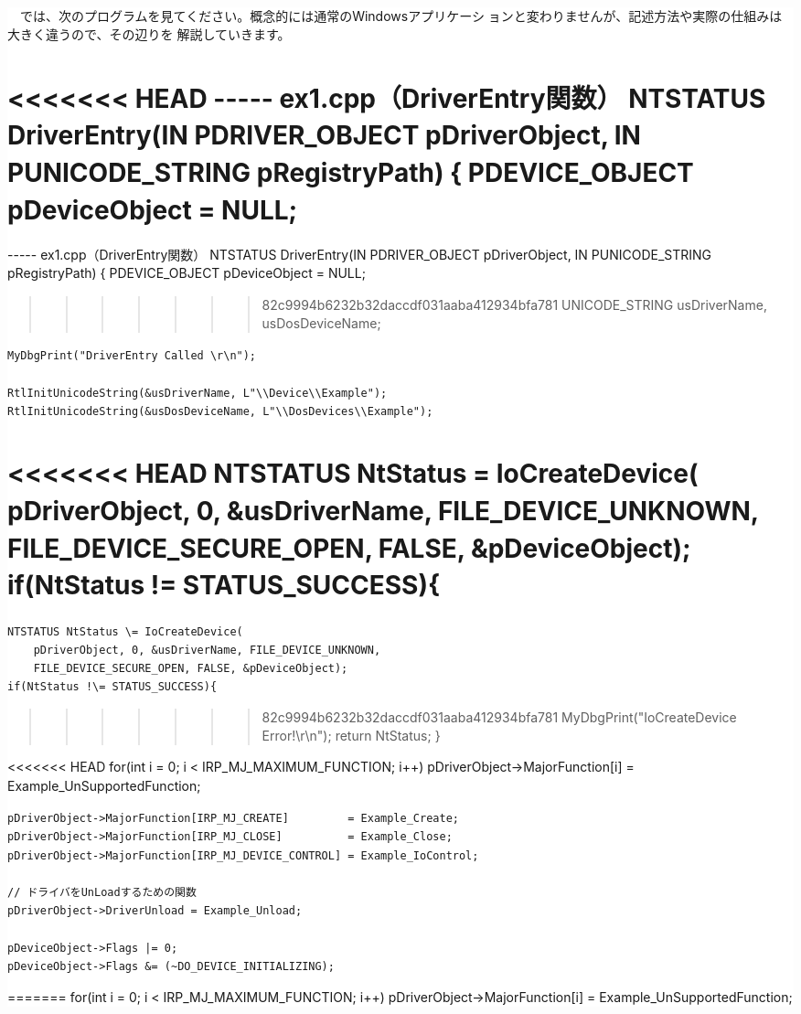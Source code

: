 　では、次のプログラムを見てください。概念的には通常のWindowsアプリケーシ
ョンと変わりませんが、記述方法や実際の仕組みは大きく違うので、その辺りを
解説していきます。

<<<<<<< HEAD
-----  ex1.cpp（DriverEntry関数）
NTSTATUS DriverEntry(IN PDRIVER_OBJECT pDriverObject,
                     IN PUNICODE_STRING pRegistryPath)
{
    PDEVICE_OBJECT pDeviceObject = NULL;
=======
\-\-\-\-\-  ex1.cpp（DriverEntry関数）
NTSTATUS DriverEntry(IN PDRIVER_OBJECT pDriverObject,
                     IN PUNICODE_STRING pRegistryPath)
{
    PDEVICE_OBJECT pDeviceObject \= NULL;
>>>>>>> 82c9994b6232b32daccdf031aaba412934bfa781
    UNICODE_STRING usDriverName, usDosDeviceName;

    MyDbgPrint("DriverEntry Called \r\n");

    RtlInitUnicodeString(&usDriverName, L"\\Device\\Example");
    RtlInitUnicodeString(&usDosDeviceName, L"\\DosDevices\\Example"); 

<<<<<<< HEAD
    NTSTATUS NtStatus = IoCreateDevice(
        pDriverObject, 0, &usDriverName, FILE_DEVICE_UNKNOWN,
        FILE_DEVICE_SECURE_OPEN, FALSE, &pDeviceObject);
    if(NtStatus != STATUS_SUCCESS){
=======
    NTSTATUS NtStatus \= IoCreateDevice(
        pDriverObject, 0, &usDriverName, FILE_DEVICE_UNKNOWN,
        FILE_DEVICE_SECURE_OPEN, FALSE, &pDeviceObject);
    if(NtStatus !\= STATUS_SUCCESS){
>>>>>>> 82c9994b6232b32daccdf031aaba412934bfa781
        MyDbgPrint("IoCreateDevice Error!\r\n");
        return NtStatus;
    }

<<<<<<< HEAD
    for(int i = 0; i < IRP_MJ_MAXIMUM_FUNCTION; i++)
         pDriverObject->MajorFunction[i] = Example_UnSupportedFunction;

    pDriverObject->MajorFunction[IRP_MJ_CREATE]         = Example_Create;
    pDriverObject->MajorFunction[IRP_MJ_CLOSE]          = Example_Close;
    pDriverObject->MajorFunction[IRP_MJ_DEVICE_CONTROL] = Example_IoControl;
    
    // ドライバをUnLoadするための関数
    pDriverObject->DriverUnload = Example_Unload; 

    pDeviceObject->Flags |= 0;
    pDeviceObject->Flags &= (~DO_DEVICE_INITIALIZING);
=======
    for(int i \= 0; i < IRP_MJ_MAXIMUM_FUNCTION; i++)
         pDriverObject\->MajorFunction[i] \= Example_UnSupportedFunction;
